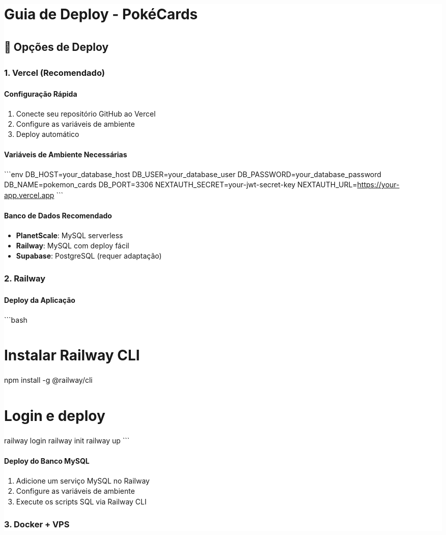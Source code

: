 # Guia de Deploy - PokéCards

## 🚀 Opções de Deploy

### 1. Vercel (Recomendado)

#### Configuração Rápida
1. Conecte seu repositório GitHub ao Vercel
2. Configure as variáveis de ambiente
3. Deploy automático

#### Variáveis de Ambiente Necessárias
\`\`\`env
DB_HOST=your_database_host
DB_USER=your_database_user
DB_PASSWORD=your_database_password
DB_NAME=pokemon_cards
DB_PORT=3306
NEXTAUTH_SECRET=your-jwt-secret-key
NEXTAUTH_URL=https://your-app.vercel.app
\`\`\`

#### Banco de Dados Recomendado
- **PlanetScale**: MySQL serverless
- **Railway**: MySQL com deploy fácil
- **Supabase**: PostgreSQL (requer adaptação)

### 2. Railway

#### Deploy da Aplicação
\`\`\`bash
# Instalar Railway CLI
npm install -g @railway/cli

# Login e deploy
railway login
railway init
railway up
\`\`\`

#### Deploy do Banco MySQL
1. Adicione um serviço MySQL no Railway
2. Configure as variáveis de ambiente
3. Execute os scripts SQL via Railway CLI

### 3. Docker + VPS

